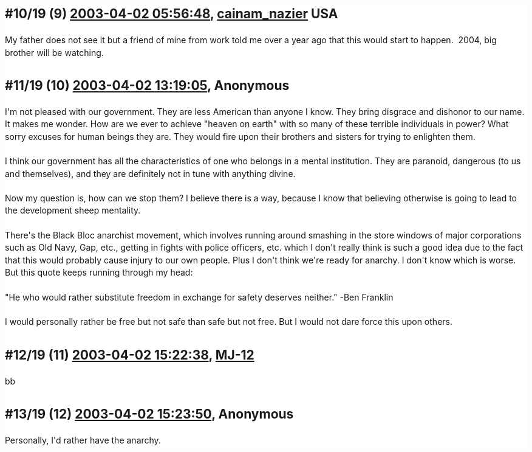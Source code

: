 ## \#10/19 (9) [2003-04-02 05:56:48](https://www.astralpulse.com/forums/index.php?msg=26842), [cainam_nazier](https://www.astralpulse.com/forums/profile/?u=166) USA ##
<section>
My father does not see it but a friend of mine from work told me over a year ago that this would start to happen.  2004, big brother will be watching.
<br>
</section>

## \#11/19 (10) [2003-04-02 13:19:05](https://www.astralpulse.com/forums/index.php?msg=26866), Anonymous  ##
<section>
I'm not pleased with our government. They are less American than anyone I know. They bring disgrace and dishonor to our name. It makes me wonder. How are we ever to achieve "heaven on earth" with so many of these terrible individuals in power? What sorry excuses for human beings they are. They would fire upon their brothers and sisters for trying to enlighten them.
<br>
<br>
I think our government has all the characteristics of one who belongs in a mental institution. They are paranoid, dangerous (to us and themselves), and they are definitely not in tune with anything divine.
<br>
<br>
Now my question is, how can we stop them? I believe there is a way, because I know that believing otherwise is going to lead to the development sheep mentality.
<br>
<br>
There's the Black Bloc anarchist movement, which involves running around smashing in the store windows of major corporations such as Old Navy, Gap, etc., getting in fights with police officers, etc. which I don't really think is such a good idea due to the fact that this would probably cause injury to our own people. Plus I don't think we're ready for anarchy. I don't know which is worse. But this quote keeps running through my head:
<br>
<br>
"He who would rather substitute freedom in exchange for safety deserves neither." -Ben Franklin
<br>
<br>
I would personally rather be free but not safe than safe but not free. But I would not dare force this upon others.
</section>

## \#12/19 (11) [2003-04-02 15:22:38](https://www.astralpulse.com/forums/index.php?msg=26882), [MJ-12](https://www.astralpulse.com/forums/profile/?u=107)  ##
<section>
bb
</section>

## \#13/19 (12) [2003-04-02 15:23:50](https://www.astralpulse.com/forums/index.php?msg=26884), Anonymous  ##
<section>
Personally, I'd rather have the anarchy.
</section>
